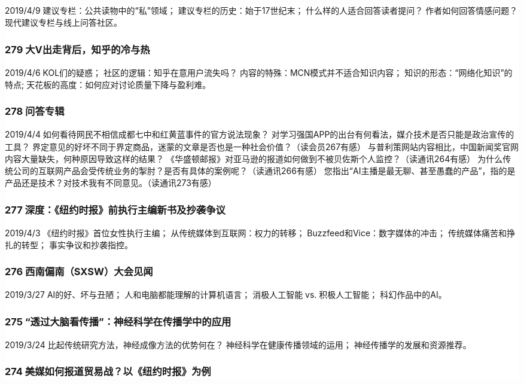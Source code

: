 2019/4/9
建议专栏：公共读物中的“私”领域；
建议专栏的历史：始于17世纪末；
什么样的人适合回答读者提问？
作者如何回答情感问题？
现代建议专栏与线上问答社区。

### 279 大V出走背后，知乎的冷与热

2019/4/6
KOL们的疑惑；
社区的逻辑：知乎在意用户流失吗？
内容的特殊：MCN模式并不适合知识内容；
知识的形态：“网络化知识”的特点;
天花板的高度：如何应对讨论质量下降与盈利难。

### 278 问答专辑

2019/4/4
如何看待网民不相信成都七中和红黄蓝事件的官方说法现象？
对学习强国APP的出台有何看法，媒介技术是否只能是政治宣传的工具？
界定意见的好坏不同于界定商品，迷蒙的文章是否也是一种社会价值？（读会员267有感）
与普利策网站内容相比，中国新闻奖官网内容大量缺失，何种原因导致这样的结果？
《华盛顿邮报》对亚马逊的报道如何做到不被贝佐斯个人监控？（读通讯264有感）
为什么传统公司的互联网产品会受传统业务的掣肘？是否有具体的案例呢？（读通讯266有感）
您指出“AI主播是最无聊、甚至愚蠢的产品”，指的是产品还是技术？对技术我有不同意见。（读通讯273有感）

### 277 深度：《纽约时报》前执行主编新书及抄袭争议

2019/4/3
《纽约时报》首位女性执行主编；
从传统媒体到互联网：权力的转移；
Buzzfeed和Vice：数字媒体的冲击；
传统媒体痛苦和挣扎的转型；
事实争议和抄袭指控。

### 276 西南偏南（SXSW）大会见闻

2019/3/27
AI的好、坏与丑陋；
人和电脑都能理解的计算机语言；
消极人工智能 vs. 积极人工智能；
科幻作品中的AI。

### 275 “透过大脑看传播”：神经科学在传播学中的应用

2019/3/24
比起传统研究方法，神经成像方法的优势何在？
神经科学在健康传播领域的运用；
神经传播学的发展和资源推荐。

### 274 美媒如何报道贸易战？以《纽约时报》为例

